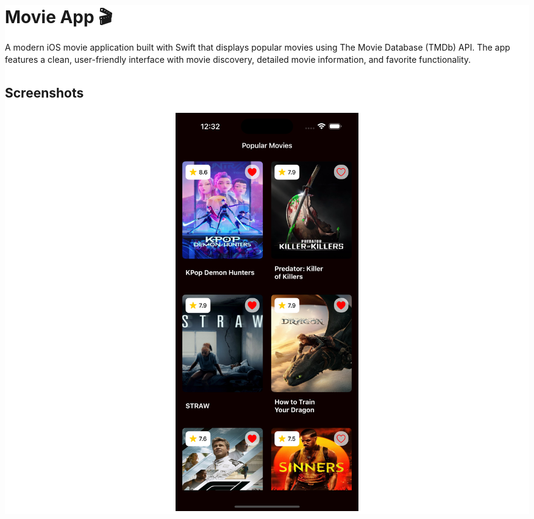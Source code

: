 # Movie App 🎬

A modern iOS movie application built with Swift that displays popular movies using The Movie Database (TMDb) API. The app features a clean, user-friendly interface with movie discovery, detailed movie information, and favorite functionality.

## Screenshots

<div align="center">
  <img src="Simulator Screenshot - iPhone 16 Pro Max - 2025-07-09 at 00.32.15.png" width="300" alt="Popular Movies Screen">